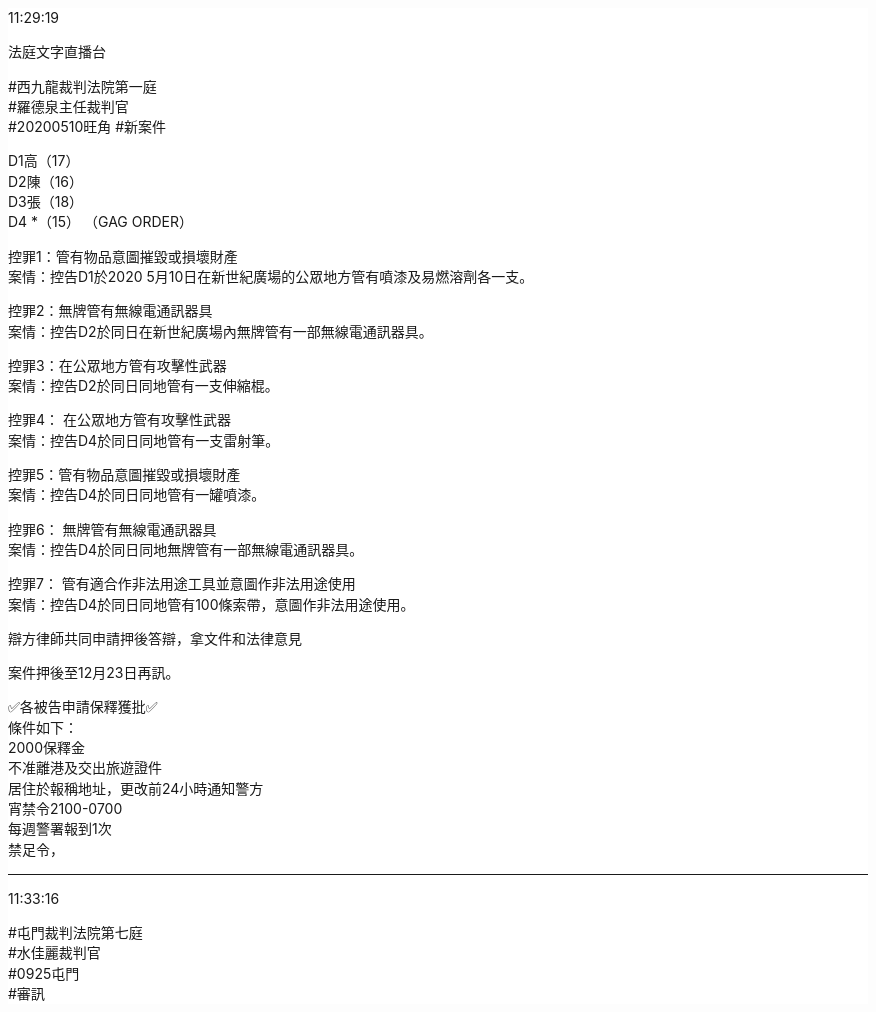 11:29:19


法庭文字直播台 
       

\#西九龍裁判法院第一庭  
\#羅德泉主任裁判官  
\#20200510旺角 \#新案件  
  
D1高（17）  
D2陳（16）  
D3張（18）  
D4 \*（15） （GAG ORDER）  
  
控罪1：管有物品意圖摧毀或損壞財產  
案情：控告D1於2020 5月10日在新世紀廣場的公眾地方管有噴漆及易燃溶劑各一支。  
  
控罪2：無牌管有無線電通訊器具  
案情：控告D2於同日在新世紀廣場內無牌管有一部無線電通訊器具。  
  
控罪3：在公眾地方管有攻擊性武器  
案情：控告D2於同日同地管有一支伸縮棍。  
  
控罪4： 在公眾地方管有攻擊性武器  
案情：控告D4於同日同地管有一支雷射筆。  
  
控罪5：管有物品意圖摧毀或損壞財產  
案情：控告D4於同日同地管有一罐噴漆。  
  
控罪6： 無牌管有無線電通訊器具  
案情：控告D4於同日同地無牌管有一部無線電通訊器具。  
  
控罪7： 管有適合作非法用途工具並意圖作非法用途使用  
案情：控告D4於同日同地管有100條索帶，意圖作非法用途使用。  
  
辯方律師共同申請押後答辯，拿文件和法律意見  
  
案件押後至12月23日再訊。  
  
✅各被告申請保釋獲批✅  
條件如下：  
2000保釋金  
不准離港及交出旅遊證件  
居住於報稱地址，更改前24小時通知警方  
宵禁令2100-0700  
每週警署報到1次  
禁足令，

---
    
11:33:16



\#屯門裁判法院第七庭  
\#水佳麗裁判官  
\#0925屯門  
\#審訊  
  